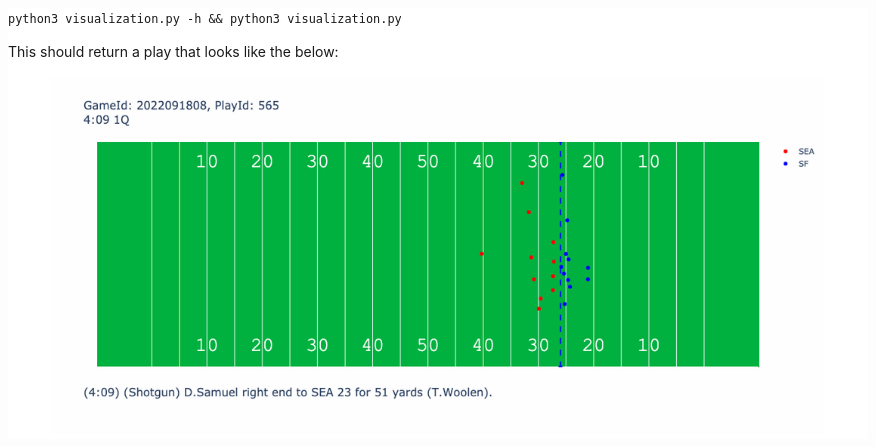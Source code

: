 ```
python3 visualization.py -h && python3 visualization.py
```

This should return a play that looks like the below:

<center>
<img src="./figures/trajectory_example.gif" width="90%">
</center>





